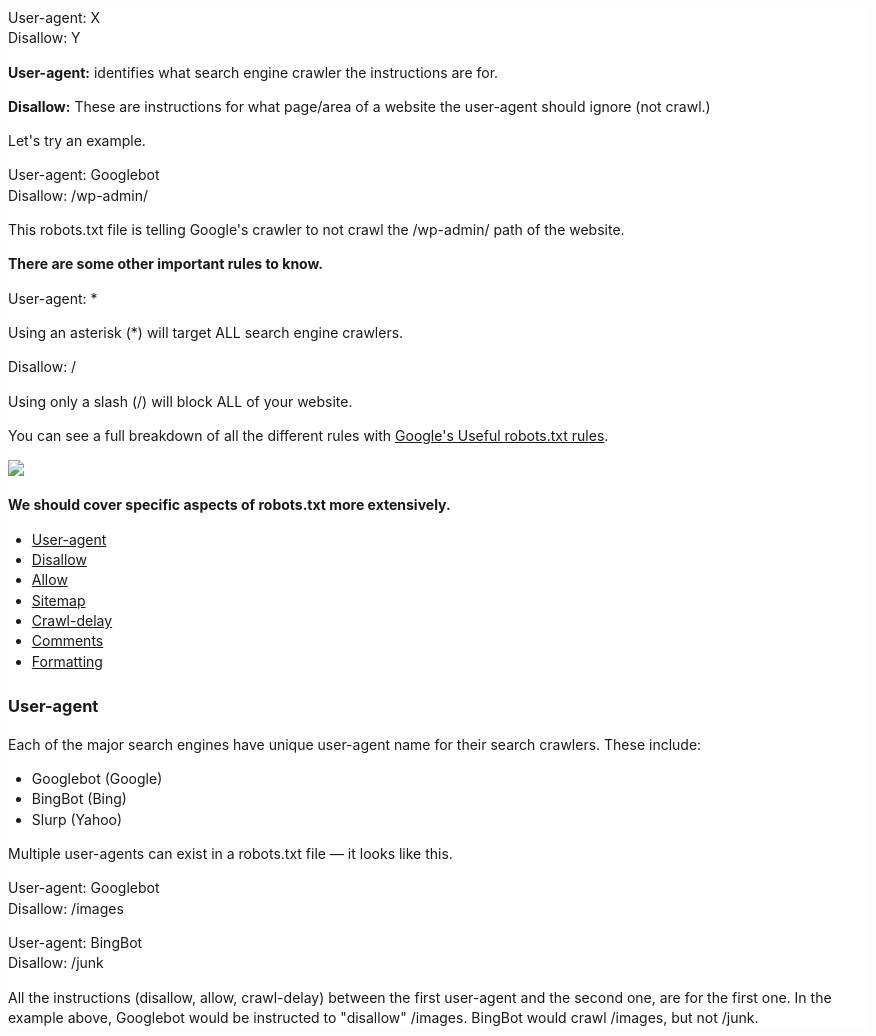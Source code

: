 User-agent: X  
Disallow: Y

**User-agent:** identifies what search engine crawler the instructions are for.

**Disallow:** These are instructions for what page/area of a website the user-agent should ignore (not crawl.) 

Let's try an example.

User-agent: Googlebot  
Disallow: /wp-admin/

This robots.txt file is telling Google's crawler to not crawl the /wp-admin/ path of the website.

**There are some other important rules to know.**

User-agent: \*

Using an asterisk (\*) will target ALL search engine crawlers.

Disallow: /

Using only a slash (/) will block ALL of your website.

You can see a full breakdown of all the different rules with [Google's Useful robots.txt rules](https://support.google.com/webmasters/answer/6062596?hl=en&ref_topic=6061961).

![](https://lh6.googleusercontent.com/wRIlrgeOCu9s0-9xW8afDg4HSgaLLYdsWxgOFYFx1KBDydzFrMw6dAIVekIZOEvMgUd5ksmLPDzz5hIt1kdewAqhujxOOc0odL4whPlqZ1o4q-T4bWk1SVSEwNDNkuedrXlV1AfK)

**We should cover specific aspects of robots.txt more extensively.**

- [User-agent](https://devinschumacher.com/wp-admin/post.php?post=9364&action=edit#user-agent)
- [Disallow](https://devinschumacher.com/wp-admin/post.php?post=9364&action=edit#disallow-robots)
- [Allow](https://devinschumacher.com/wp-admin/post.php?post=9364&action=edit#allow-robots)
- [Sitemap](https://devinschumacher.com/wp-admin/post.php?post=9364&action=edit#sitemap-robots)
- [Crawl-delay](https://devinschumacher.com/wp-admin/post.php?post=9364&action=edit#crawl-delay)
- [Comments](https://devinschumacher.com/wp-admin/post.php?post=9364&action=edit#robots-comments)
- [Formatting](https://devinschumacher.com/wp-admin/post.php?post=9364&action=edit#robots-formatting)

### User-agent

Each of the major search engines have unique user-agent name for their search crawlers. These include:

- Googlebot (Google)
- BingBot (Bing)
- Slurp (Yahoo)

Multiple user-agents can exist in a robots.txt file — it looks like this.

User-agent: Googlebot  
Disallow: /images  
  
User-agent: BingBot  
Disallow: /junk

All the instructions (disallow, allow, crawl-delay) between the first user-agent and the second one, are for the first one. In the example above, Googlebot would be instructed to "disallow" /images. BingBot would crawl /images, but not /junk.
